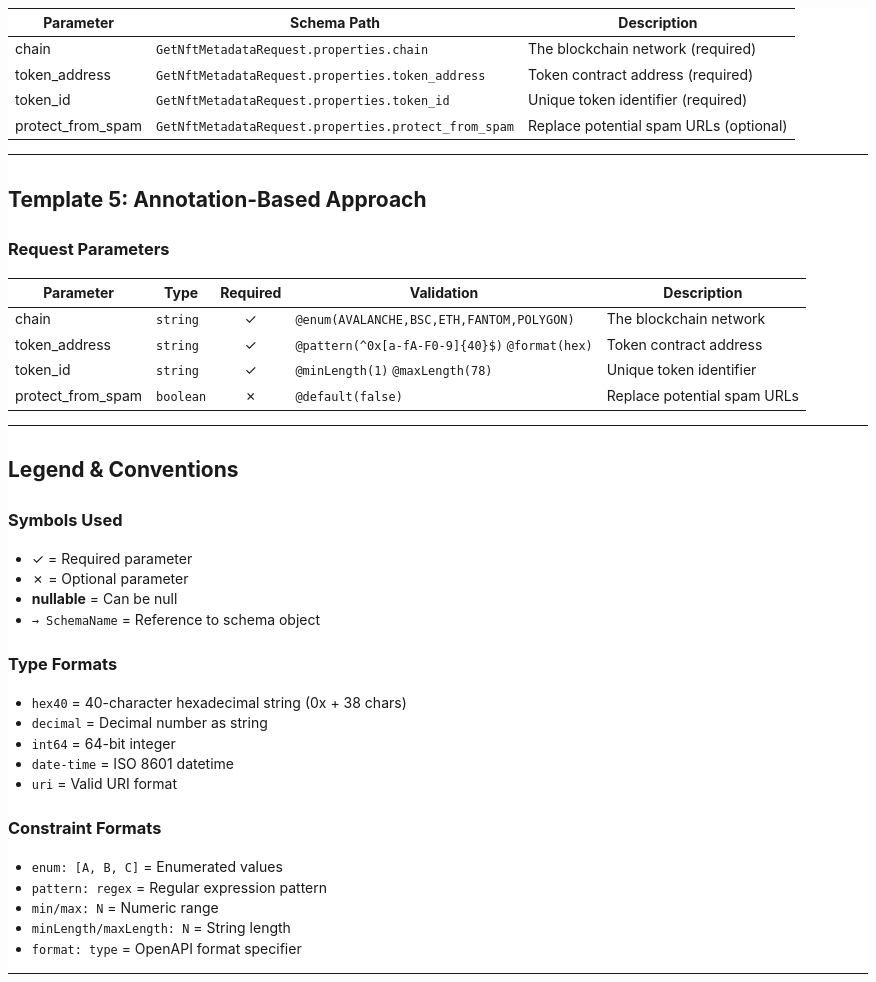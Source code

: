 | Parameter | Schema Path | Description |
| --------- | ----------- | ----------- |
| chain | `GetNftMetadataRequest.properties.chain` | The blockchain network (required) |
| token_address | `GetNftMetadataRequest.properties.token_address` | Token contract address (required) |
| token_id | `GetNftMetadataRequest.properties.token_id` | Unique token identifier (required) |
| protect_from_spam | `GetNftMetadataRequest.properties.protect_from_spam` | Replace potential spam URLs (optional) |

---

## Template 5: Annotation-Based Approach

### Request Parameters


| Parameter | Type | Required | Validation | Description |
| --------- | ---- | :------: | ---------- | ----------- |
| chain | `string` | ✓ | `@enum(AVALANCHE,BSC,ETH,FANTOM,POLYGON)` | The blockchain network |
| token_address | `string` | ✓ | `@pattern(^0x[a-fA-F0-9]{40}$)` `@format(hex)` | Token contract address |
| token_id | `string` | ✓ | `@minLength(1)` `@maxLength(78)` | Unique token identifier |
| protect_from_spam | `boolean` | ✗ | `@default(false)` | Replace potential spam URLs |


---

## Legend & Conventions

### Symbols Used
- ✓ = Required parameter
- ✗ = Optional parameter  
- **nullable** = Can be null
- `→ SchemaName` = Reference to schema object

### Type Formats
- `hex40` = 40-character hexadecimal string (0x + 38 chars)
- `decimal` = Decimal number as string
- `int64` = 64-bit integer
- `date-time` = ISO 8601 datetime
- `uri` = Valid URI format

### Constraint Formats
- `enum: [A, B, C]` = Enumerated values
- `pattern: regex` = Regular expression pattern
- `min/max: N` = Numeric range
- `minLength/maxLength: N` = String length
- `format: type` = OpenAPI format specifier

---
